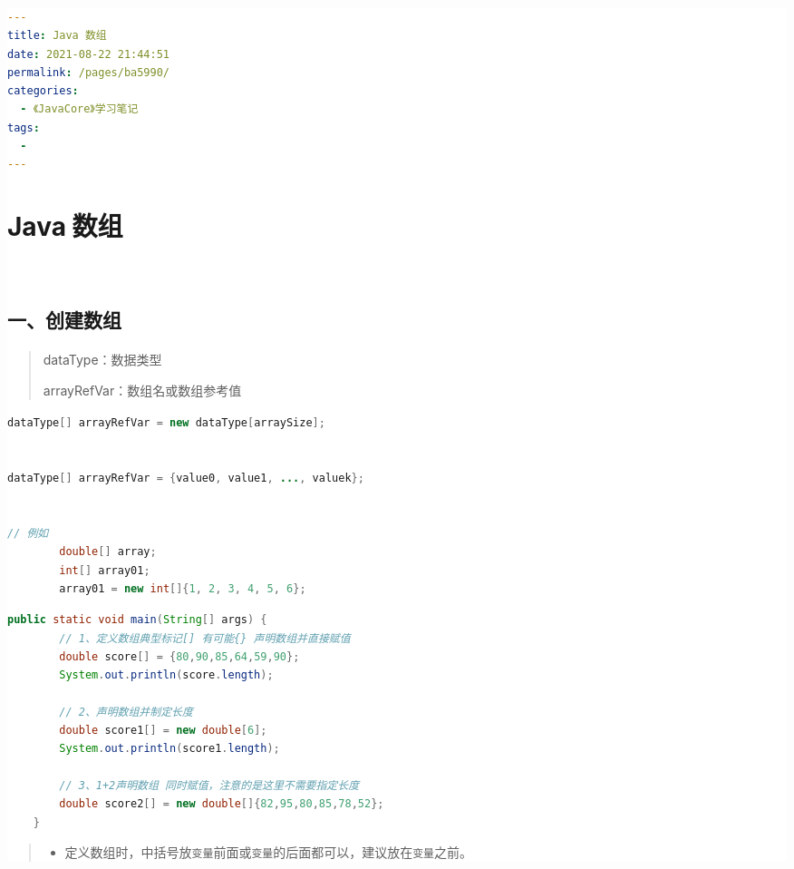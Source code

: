 ```yaml
---
title: Java 数组
date: 2021-08-22 21:44:51
permalink: /pages/ba5990/
categories:
  - 《JavaCore》学习笔记
tags:
  - 
---
```

# Java 数组



<img src="https://singerwimg-1300001977.cos.ap-beijing.myqcloud.com/2021/05/12/0d1ca9b5cd894.png" alt="" style="zoom:50%;" />

## 一、创建数组

> dataType：数据类型
>
> arrayRefVar：数组名或数组参考值

```java
dataType[] arrayRefVar = new dataType[arraySize];


dataType[] arrayRefVar = {value0, value1, ..., valuek};


// 例如
        double[] array;
        int[] array01;
        array01 = new int[]{1, 2, 3, 4, 5, 6};
```

```java
public static void main(String[] args) {
        // 1、定义数组典型标记[] 有可能{} 声明数组并直接赋值
        double score[] = {80,90,85,64,59,90};
        System.out.println(score.length);
        
        // 2、声明数组并制定长度
        double score1[] = new double[6];
        System.out.println(score1.length);

        // 3、1+2声明数组 同时赋值，注意的是这里不需要指定长度
        double score2[] = new double[]{82,95,80,85,78,52};
    }
```

> * 定义数组时，中括号放`变量`前面或`变量`的后面都可以，建议放在`变量`之前。
